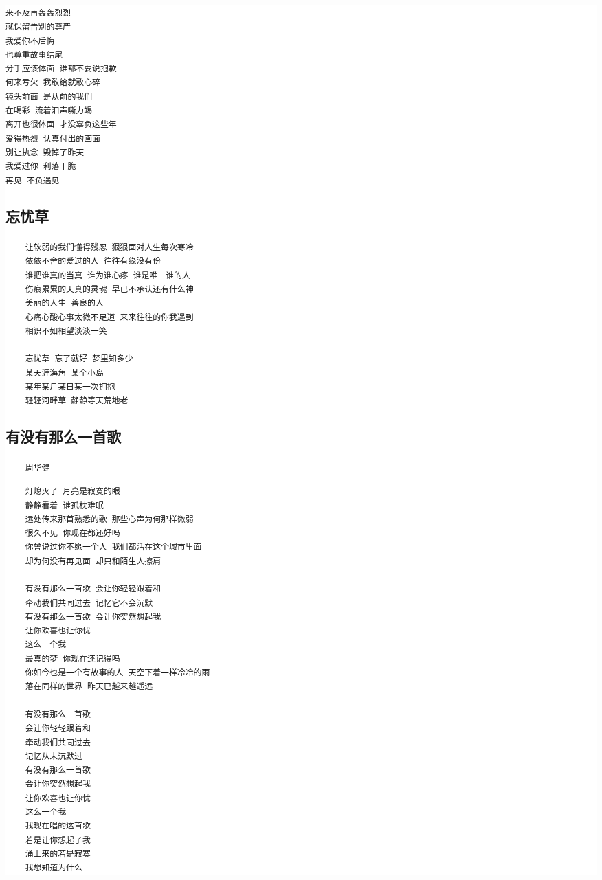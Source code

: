 ```
来不及再轰轰烈烈
就保留告别的尊严
我爱你不后悔
也尊重故事结尾
分手应该体面 谁都不要说抱歉
何来亏欠 我敢给就敢心碎
镜头前面 是从前的我们
在喝彩 流着泪声嘶力竭
离开也很体面 才没辜负这些年
爱得热烈 认真付出的画面
别让执念 毁掉了昨天
我爱过你 利落干脆
再见 不负遇见
```

## 忘忧草

```
    让软弱的我们懂得残忍 狠狠面对人生每次寒冷
    依依不舍的爱过的人 往往有缘没有份
    谁把谁真的当真 谁为谁心疼 谁是唯一谁的人
    伤痕累累的天真的灵魂 早已不承认还有什么神
    美丽的人生 善良的人
    心痛心酸心事太微不足道 来来往往的你我遇到
    相识不如相望淡淡一笑

    忘忧草 忘了就好 梦里知多少
    某天涯海角 某个小岛
    某年某月某日某一次拥抱
    轻轻河畔草 静静等天荒地老
```

## 有没有那么一首歌
        周华健
```
    灯熄灭了 月亮是寂寞的眼
    静静看着 谁孤枕难眠
    远处传来那首熟悉的歌 那些心声为何那样微弱
    很久不见 你现在都还好吗
    你曾说过你不愿一个人 我们都活在这个城市里面
    却为何没有再见面 却只和陌生人擦肩

    有没有那么一首歌 会让你轻轻跟着和
    牵动我们共同过去 记忆它不会沉默
    有没有那么一首歌 会让你突然想起我
    让你欢喜也让你忧
    这么一个我
    最真的梦 你现在还记得吗
    你如今也是一个有故事的人 天空下着一样冷冷的雨
    落在同样的世界 昨天已越来越遥远

    有没有那么一首歌
    会让你轻轻跟着和
    牵动我们共同过去
    记忆从未沉默过
    有没有那么一首歌
    会让你突然想起我
    让你欢喜也让你忧
    这么一个我
    我现在唱的这首歌
    若是让你想起了我
    涌上来的若是寂寞
    我想知道为什么
```